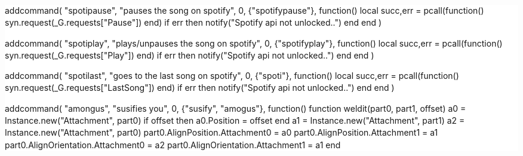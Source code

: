 
addcommand(
"spotipause",
"pauses the song on spotify",
0,
{"spotifypause"},
function()
local succ,err = pcall(function()
syn.request(_G.requests["Pause"])
end)
if err then
  notify("Spotify api not unlocked..")
end
end
)

addcommand(
"spotiplay",
"plays/unpauses the song on spotify",
0,
{"spotifyplay"},
function()
local succ,err = pcall(function()
syn.request(_G.requests["Play"])
end)
if err then
  notify("Spotify api not unlocked..")
end
end
)


addcommand(
"spotilast",
"goes to the last song on spotify",
0,
{"spoti"},
function()
local succ,err = pcall(function()
syn.request(_G.requests["LastSong"])
end)
if err then
  notify("Spotify api not unlocked..")
end
end
)



addcommand(
"amongus",
"susifies you",
0,
{"susify", "amogus"},
function()
function weldit(part0, part1, offset)
  a0 = Instance.new("Attachment", part0)
  if offset then
    a0.Position = offset
  end
  a1 = Instance.new("Attachment", part1)
  a2 = Instance.new("Attachment", part0)
  part0.AlignPosition.Attachment0 = a0
  part0.AlignPosition.Attachment1 = a1
  part0.AlignOrientation.Attachment0 = a2
  part0.AlignOrientation.Attachment1 = a1
end